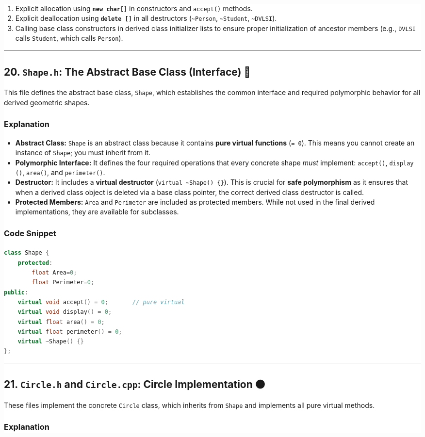 1.  Explicit allocation using **`new char[]`** in constructors and `accept()` methods.
2.  Explicit deallocation using **`delete []`** in all destructors (`~Person`, `~Student`, `~DVLSI`).
3.  Calling base class constructors in derived class initializer lists to ensure proper initialization of ancestor members (e.g., `DVLSI` calls `Student`, which calls `Person`).



-----


## 20\. `Shape.h`: The Abstract Base Class (Interface) 📐

This file defines the abstract base class, `Shape`, which establishes the common interface and required polymorphic behavior for all derived geometric shapes.

### Explanation

  * **Abstract Class:** `Shape` is an abstract class because it contains **pure virtual functions** (`= 0`). This means you cannot create an instance of `Shape`; you must inherit from it.
  * **Polymorphic Interface:** It defines the four required operations that every concrete shape *must* implement: `accept()`, `display()`, `area()`, and `perimeter()`.
  * **Destructor:** It includes a **virtual destructor** (`virtual ~Shape() {}`). This is crucial for **safe polymorphism** as it ensures that when a derived class object is deleted via a base class pointer, the correct derived class destructor is called.
  * **Protected Members:** `Area` and `Perimeter` are included as protected members. While not used in the final derived implementations, they are available for subclasses.

### Code Snippet

```cpp
class Shape {
    protected:
        float Area=0;
        float Perimeter=0;
public:
    virtual void accept() = 0;       // pure virtual
    virtual void display() = 0;
    virtual float area() = 0;
    virtual float perimeter() = 0;
    virtual ~Shape() {}
};
```

-----

## 21\. `Circle.h` and `Circle.cpp`: Circle Implementation 🟠

These files implement the concrete `Circle` class, which inherits from `Shape` and implements all pure virtual methods.

### Explanation
